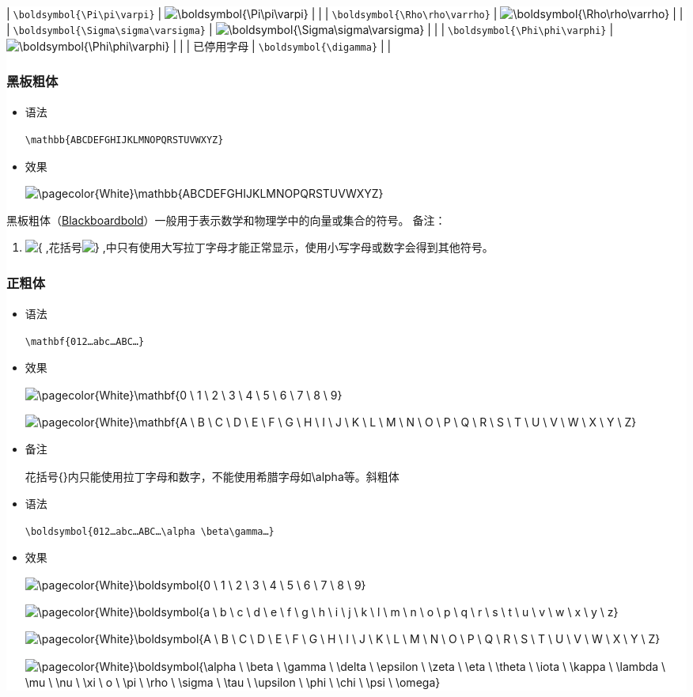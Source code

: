 | `\boldsymbol{\Pi\pi\varpi}`                                  | ![\boldsymbol{\Pi\pi\varpi}](http://upload.wikimedia.org/wikipedia/zh/math/a/d/6/ad6b8d8282bfeef3c52a351bb71b218f.png) |                                                              |
| `\boldsymbol{\Rho\rho\varrho}`                               | ![\boldsymbol{\Rho\rho\varrho}](http://upload.wikimedia.org/wikipedia/zh/math/0/2/6/026b48b451f2f85218243a435c0e62c8.png) |                                                              |
| `\boldsymbol{\Sigma\sigma\varsigma}`                         | ![\boldsymbol{\Sigma\sigma\varsigma}](http://upload.wikimedia.org/wikipedia/zh/math/9/9/3/99382bedcd762954e10b7bd59da12101.png) |                                                              |
| `\boldsymbol{\Phi\phi\varphi}`                               | ![\boldsymbol{\Phi\phi\varphi}](http://upload.wikimedia.org/wikipedia/zh/math/7/4/8/7480345aa28c6c4f01d80ab7f67996a1.png) |                                                              |
| 已停用字母                                                   | `\boldsymbol{\digamma}`                                      |                                                              |

### 黑板粗体

- 语法

  `\mathbb{ABCDEFGHIJKLMNOPQRSTUVWXYZ}`

- 效果

  ![\pagecolor{White}\mathbb{ABCDEFGHIJKLMNOPQRSTUVWXYZ}](http://upload.wikimedia.org/wikipedia/zh/math/c/e/4/ce44c3481a2b5d78785b0c920f5a4614.png)

黑板粗体（[Blackboardbold](http://en.wikipedia.org/wiki/Blackboard_bold)）一般用于表示数学和物理学中的向量或集合的符号。 备注：

1. ![\{ \,](http://upload.wikimedia.org/wikipedia/zh/math/6/9/b/69b3f95ebb53ab73dc89a39639392f86.png)花括号![\} \,](http://upload.wikimedia.org/wikipedia/zh/math/b/7/5/b752132764734448b12a5a3dd2cda51c.png)中只有使用大写拉丁字母才能正常显示，使用小写字母或数字会得到其他符号。

### 正粗体

- 语法

  `\mathbf{012…abc…ABC…}`

- 效果

  ![\pagecolor{White}\mathbf{0 \ 1 \ 2 \ 3 \ 4 \ 5 \ 6 \ 7 \ 8 \ 9}](http://upload.wikimedia.org/wikipedia/zh/math/7/7/6/77638faf12d57998f2e9b73e943de27c.png)

  ![\pagecolor{White}\mathbf{A \ B \ C \ D \ E \ F \ G \ H \ I \ J \ K \ L \ M \ N \ O \ P \ Q \ R \ S \ T \ U \ V \ W \ X \ Y \ Z}](http://upload.wikimedia.org/wikipedia/zh/math/5/8/0/580fd155c65a7dc6f92cfa4dfb973ed5.png)

- 备注

  花括号{}内只能使用拉丁字母和数字，不能使用希腊字母如\alpha等。斜粗体


- 语法

  `\boldsymbol{012…abc…ABC…\alpha \beta\gamma…}`

- 效果

  ![\pagecolor{White}\boldsymbol{0 \ 1 \ 2 \ 3 \ 4 \ 5 \ 6 \ 7 \ 8 \ 9}](http://upload.wikimedia.org/wikipedia/zh/math/a/9/0/a90278c14f5690a74ed5a6a8302c9082.png)

  ![\pagecolor{White}\boldsymbol{a \ b \ c \ d \ e \ f \ g \ h \ i \ j \ k \ l \ m \ n \ o \ p \ q \ r \ s \ t \ u \ v \ w \ x \ y \ z}](http://upload.wikimedia.org/wikipedia/zh/math/a/d/e/aded24ff1434a136f279a7bef76514e7.png)

  ![\pagecolor{White}\boldsymbol{A \ B \ C \ D \ E \ F \ G \ H \ I \ J \ K \ L \ M \ N \ O \ P \ Q \ R \ S \ T \ U \ V \ W \ X \ Y \ Z}](http://upload.wikimedia.org/wikipedia/zh/math/6/a/5/6a53c91894a6ffb4be339e91549a8423.png)

  ![\pagecolor{White}\boldsymbol{\alpha \ \beta \ \gamma \ \delta \ \epsilon \ \zeta \ \eta \ \theta \ \iota \ \kappa \ \lambda \ \mu \ \nu \ \xi \ o \ \pi \ \rho \ \sigma \ \tau \ \upsilon \ \phi \ \chi \ \psi \ \omega}](http://upload.wikimedia.org/wikipedia/zh/math/2/5/b/25ba644b7c4d6ea15e453246149a5fc7.png)
